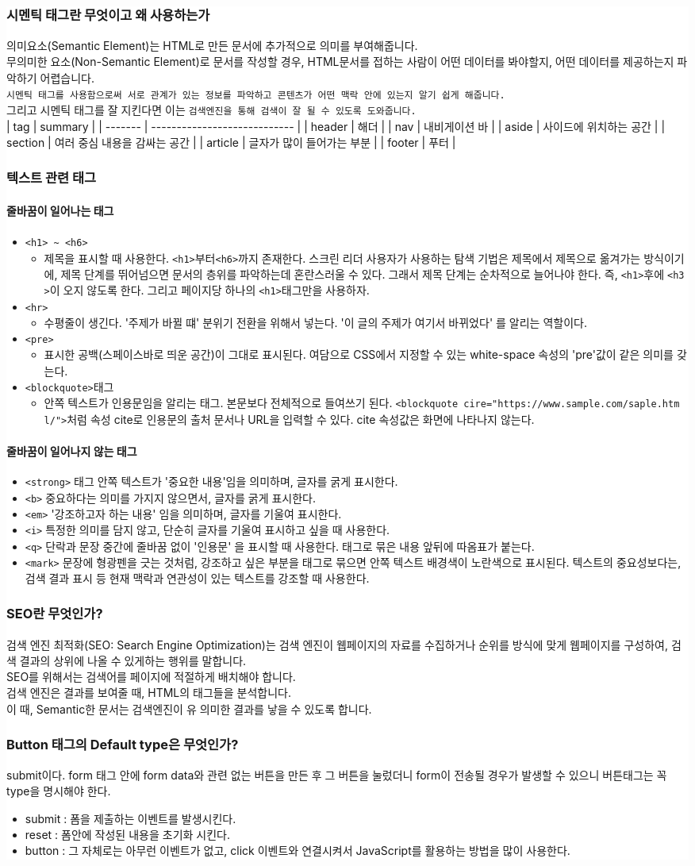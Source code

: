 ### 시멘틱 태그란 무엇이고 왜 사용하는가
의미요소(Semantic Element)는 HTML로 만든 문서에 추가적으로 의미를 부여해줍니다.  
무의미한 요소(Non-Semantic Element)로 문서를 작성할 경우, HTML문서를 접하는 사람이 어떤 데이터를 봐야할지, 어떤 데이터를 제공하는지 파악하기 어렵습니다.  
`시멘틱 태그를 사용함으로써 서로 관계가 있는 정보를 파악하고 콘텐츠가 어떤 맥락 안에 있는지 알기 쉽게 해줍니다.`  
그리고 시멘틱 태그를 잘 지킨다면 이는 `검색엔진을 통해 검색이 잘 될 수 있도록 도와줍니다.`  
| tag     | summary                      |
| ------- | ---------------------------- |
| header  | 해더                         |
| nav     | 내비게이션 바                |
| aside   | 사이드에 위치하는 공간       |
| section | 여러 중심 내용을 감싸는 공간 |
| article | 글자가 많이 들어가는 부분    |
| footer  | 푸터                         |

### 텍스트 관련 태그
#### 줄바꿈이 일어나는 태그
- `<h1> ~ <h6>` 
  - 제목을 표시할 때 사용한다. `<h1>`부터`<h6>`까지 존재한다. 스크린 리더 사용자가 사용하는 탐색 기법은 제목에서 제목으로 옮겨가는 방식이기에, 제목 단계를 뛰어넘으면 문서의 층위를 파악하는데 혼란스러울 수 있다. 그래서 제목 단계는 순차적으로 늘어나야 한다. 즉, `<h1>`후에 `<h3>`이 오지 않도록 한다. 그리고 페이지당 하나의 `<h1>`태그만을 사용하자.
- `<hr>`
  - 수평줄이 생긴다. '주제가 바뀔 떄' 분위기 전환을 위해서 넣는다. '이 글의 주제가 여기서 바뀌었다' 를 알리는 역할이다.
- `<pre>`
  - 표시한 공백(스페이스바로 띄운 공간)이 그대로 표시된다. 여담으로 CSS에서 지정할 수 있는 white-space 속성의 'pre'값이 같은 의미를 갖는다.
- `<blockquote>`태그 
  - 안쪽 텍스트가 인용문임을 알리는 태그. 본문보다 전체적으로 들여쓰기 된다. `<blockquote cire="https://www.sample.com/saple.html/">`처럼 속성 cite로 인용문의 출처 문서나 URL을 입력할 수 있다. cite 속성값은 화면에 나타나지 않는다.

#### 줄바꿈이 일어나지 않는 태그
- `<strong>` 태그 안쪽 텍스트가 '중요한 내용'임을 의미하며, 글자를 굵게 표시한다.
- `<b>` 중요하다는 의미를 가지지 않으면서, 글자를 굵게 표시한다.
- `<em>` '강조하고자 하는 내용' 임을 의미하며, 글자를 기울여 표시한다.
- `<i>` 특정한 의미를 담지 않고, 단순히 글자를 기울여 표시하고 싶을 때 사용한다.
- `<q>` 단락과 문장 중간에 줄바꿈 없이 '인용문' 을 표시할 때 사용한다. 태그로 묶은 내용 앞뒤에 따옴표가 붙는다.
- `<mark>` 문장에 형광펜을 긋는 것처럼, 강조하고 싶은 부분을 태그로 묶으면 안쪽 텍스트 배경색이 노란색으로 표시된다. 텍스트의 중요성보다는, 검색 결과 표시 등 현재 맥락과 연관성이 있는 텍스트를 강조할 때 사용한다.

### SEO란 무엇인가?
검색 엔진 최적화(SEO: Search Engine Optimization)는 검색 엔진이 웹페이지의 자료를 수집하거나 순위를 방식에 맞게 웹페이지를 구성하여, 검색 결과의 상위에 나올 수 있게하는 행위를 말합니다.  
SEO를 위해서는 검색어를 페이지에 적절하게 배치해야 합니다.  
검색 엔진은 결과를 보여줄 때, HTML의 태그들을 분석합니다.  
이 때, Semantic한 문서는 검색엔진이 유 의미한 결과를 낳을 수 있도록 합니다.  

### Button 태그의 Default type은 무엇인가?
submit이다. form 태그 안에 form data와 관련 없는 버튼을 만든 후 그 버튼을 눌렀더니 form이 전송될 경우가 발생할 수 있으니 버튼태그는 꼭 type을 명시해야 한다.
- submit : 폼을 제출하는 이벤트를 발생시킨다.
- reset : 폼안에 작성된 내용을 초기화 시킨다.
- button : 그 자체로는 아무런 이벤트가 없고, click 이벤트와 연결시켜서 JavaScript를 활용하는 방법을 많이 사용한다.
